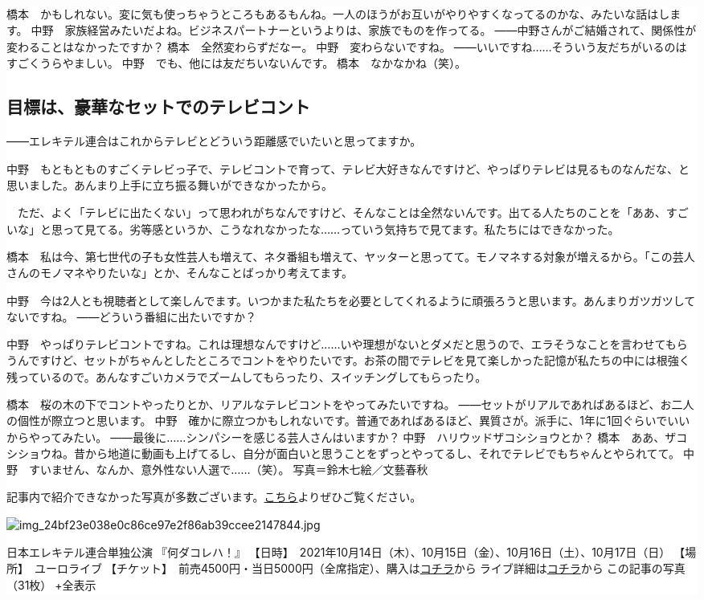 橋本　かもしれない。変に気も使っちゃうところもあるもんね。一人のほうがお互いがやりやすくなってるのかな、みたいな話はします。
中野　家族経営みたいだよね。ビジネスパートナーというよりは、家族でものを作ってる。
——中野さんがご結婚されて、関係性が変わることはなかったですか？
橋本　全然変わらずだなー。
中野　変わらないですね。
——いいですね……そういう友だちがいるのはすごくうらやましい。
中野　でも、他には友だちいないんです。
橋本　なかなかね（笑）。

## 目標は、豪華なセットでのテレビコント

——エレキテル連合はこれからテレビとどういう距離感でいたいと思ってますか。

中野　もともとものすごくテレビっ子で、テレビコントで育って、テレビ大好きなんですけど、やっぱりテレビは見るものなんだな、と思いました。あんまり上手に立ち振る舞いができなかったから。

　ただ、よく「テレビに出たくない」って思われがちなんですけど、そんなことは全然ないんです。出てる人たちのことを「ああ、すごいな」と思って見てる。劣等感というか、こうなれなかったな……っていう気持ちで見てます。私たちにはできなかった。

橋本　私は今、第七世代の子も女性芸人も増えて、ネタ番組も増えて、ヤッターと思ってて。モノマネする対象が増えるから。「この芸人さんのモノマネやりたいな」とか、そんなことばっかり考えてます。

中野　今は2人とも視聴者として楽しんでます。いつかまた私たちを必要としてくれるように頑張ろうと思います。あんまりガツガツしてないですね。
——どういう番組に出たいですか？

中野　やっぱりテレビコントですね。これは理想なんですけど……いや理想がないとダメだと思うので、エラそうなことを言わせてもらうんですけど、セットがちゃんとしたところでコントをやりたいです。お茶の間でテレビを見て楽しかった記憶が私たちの中には根強く残っているので。あんなすごいカメラでズームしてもらったり、スイッチングしてもらったり。

橋本　桜の木の下でコントやったりとか、リアルなテレビコントをやってみたいですね。
——セットがリアルであればあるほど、お二人の個性が際立つと思います。
中野　確かに際立つかもしれないです。普通であればあるほど、異質さが。派手に、1年に1回ぐらいでいいからやってみたい。
——最後に……シンパシーを感じる芸人さんはいますか？
中野　ハリウッドザコシショウとか？
橋本　ああ、ザコシショウね。昔から地道に動画も上げてるし、自分が面白いと思うことをずっとやってるし、それでテレビでもちゃんとやられてて。
中野　すいません、なんか、意外性ない人選で……（笑）。
写真＝鈴木七絵／文藝春秋

記事内で紹介できなかった写真が多数ございます。[こちら](https://bunshun.jp/articles/photo/47733?pn=9)よりぜひご覧ください。

![img_24bf23e038e0c86ce97e2f86ab39ccee2147844.jpg](../_resources/img_24bf23e038e0c86ce97e2f86ab39ccee2147844.jpg)

日本エレキテル連合単独公演 『何ダコレハ！』
【日時】　2021年10月14日（木）、10月15日（金）、10月16日（土）、10月17日（日）
【場所】　ユーロライブ
【チケット】　前売4500円・当日5000円（全席指定）、購入は[コチラ](http://l-tike.com/order/?gLcode=34745)から
ライブ詳細は[コチラ](https://www.titan-net.co.jp/e20210625)から
この記事の写真（31枚）
+全表示